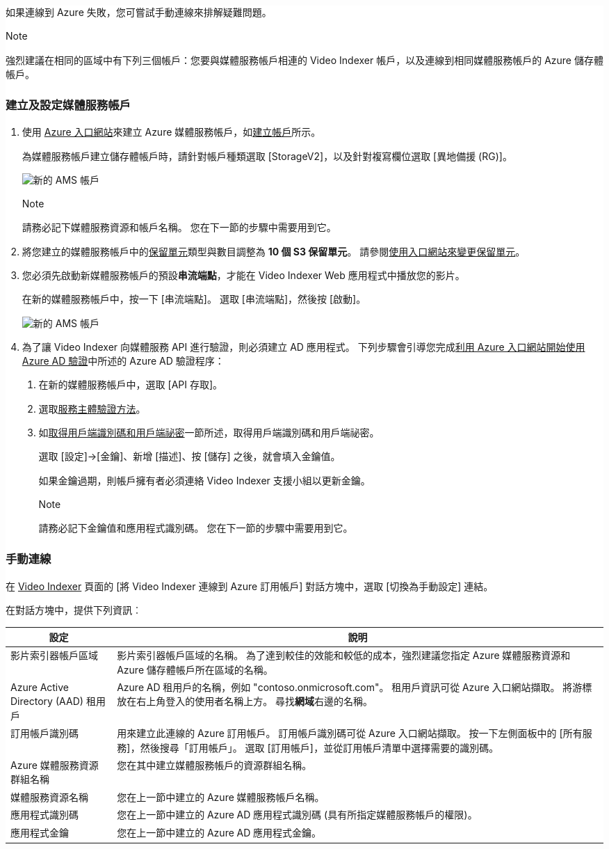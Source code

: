 如果連線到 Azure 失敗，您可嘗試手動連線來排解疑難問題。

> [!NOTE]
> 強烈建議在相同的區域中有下列三個帳戶：您要與媒體服務帳戶相連的 Video Indexer 帳戶，以及連線到相同媒體服務帳戶的 Azure 儲存體帳戶。

### <a name="create-and-configure-a-media-services-account"></a>建立及設定媒體服務帳戶

1. 使用 [Azure 入口網站](https://portal.azure.com/)來建立 Azure 媒體服務帳戶，如[建立帳戶](../previous/media-services-portal-create-account.md)所示。

    為媒體服務帳戶建立儲存體帳戶時，請針對帳戶種類選取 [StorageV2]，以及針對複寫欄位選取 [異地備援 (RG)]。

    ![新的 AMS 帳戶](./media/create-account/create-ams-account1.png)

    > [!NOTE]
    > 請務必記下媒體服務資源和帳戶名稱。 您在下一節的步驟中需要用到它。

2. 將您建立的媒體服務帳戶中的[保留單元](../previous/media-services-scale-media-processing-overview.md )類型與數目調整為 **10 個 S3 保留單元**。 請參閱[使用入口網站來變更保留單元](../previous/media-services-portal-scale-media-processing.md)。
3. 您必須先啟動新媒體服務帳戶的預設**串流端點**，才能在 Video Indexer Web 應用程式中播放您的影片。

    在新的媒體服務帳戶中，按一下 [串流端點]。 選取 [串流端點]，然後按 [啟動]。

    ![新的 AMS 帳戶](./media/create-account/create-ams-account2.png)

4. 為了讓 Video Indexer 向媒體服務 API 進行驗證，則必須建立 AD 應用程式。 下列步驟會引導您完成[利用 Azure 入口網站開始使用 Azure AD 驗證](../previous/media-services-portal-get-started-with-aad.md)中所述的 Azure AD 驗證程序：

    1. 在新的媒體服務帳戶中，選取 [API 存取]。
    2. 選取[服務主體驗證方法](../previous/media-services-portal-get-started-with-aad.md#service-principal-authentication)。
    3. 如[取得用戶端識別碼和用戶端祕密](../previous/media-services-portal-get-started-with-aad.md#get-the-client-id-and-client-secret)一節所述，取得用戶端識別碼和用戶端祕密。

        選取 [設定]->[金鑰]、新增 [描述]、按 [儲存] 之後，就會填入金鑰值。

        如果金鑰過期，則帳戶擁有者必須連絡 Video Indexer 支援小組以更新金鑰。

        > [!NOTE]
        > 請務必記下金鑰值和應用程式識別碼。 您在下一節的步驟中需要用到它。

### <a name="connect-manually"></a>手動連線

在 [Video Indexer](https://www.videoindexer.ai/) 頁面的 [將 Video Indexer 連線到 Azure 訂用帳戶] 對話方塊中，選取 [切換為手動設定] 連結。

在對話方塊中，提供下列資訊︰

|設定|說明|
|---|---|
|影片索引器帳戶區域|影片索引器帳戶區域的名稱。 為了達到較佳的效能和較低的成本，強烈建議您指定 Azure 媒體服務資源和 Azure 儲存體帳戶所在區域的名稱。 |
|Azure Active Directory (AAD) 租用戶|Azure AD 租用戶的名稱，例如 "contoso.onmicrosoft.com"。 租用戶資訊可從 Azure 入口網站擷取。 將游標放在右上角登入的使用者名稱上方。 尋找**網域**右邊的名稱。|
|訂用帳戶識別碼|用來建立此連線的 Azure 訂用帳戶。 訂用帳戶識別碼可從 Azure 入口網站擷取。 按一下左側面板中的 [所有服務]，然後搜尋「訂用帳戶」。 選取 [訂用帳戶]，並從訂用帳戶清單中選擇需要的識別碼。|
|Azure 媒體服務資源群組名稱|您在其中建立媒體服務帳戶的資源群組名稱。|
|媒體服務資源名稱|您在上一節中建立的 Azure 媒體服務帳戶名稱。|
|應用程式識別碼|您在上一節中建立的 Azure AD 應用程式識別碼 (具有所指定媒體服務帳戶的權限)。|
|應用程式金鑰|您在上一節中建立的 Azure AD 應用程式金鑰。 |
